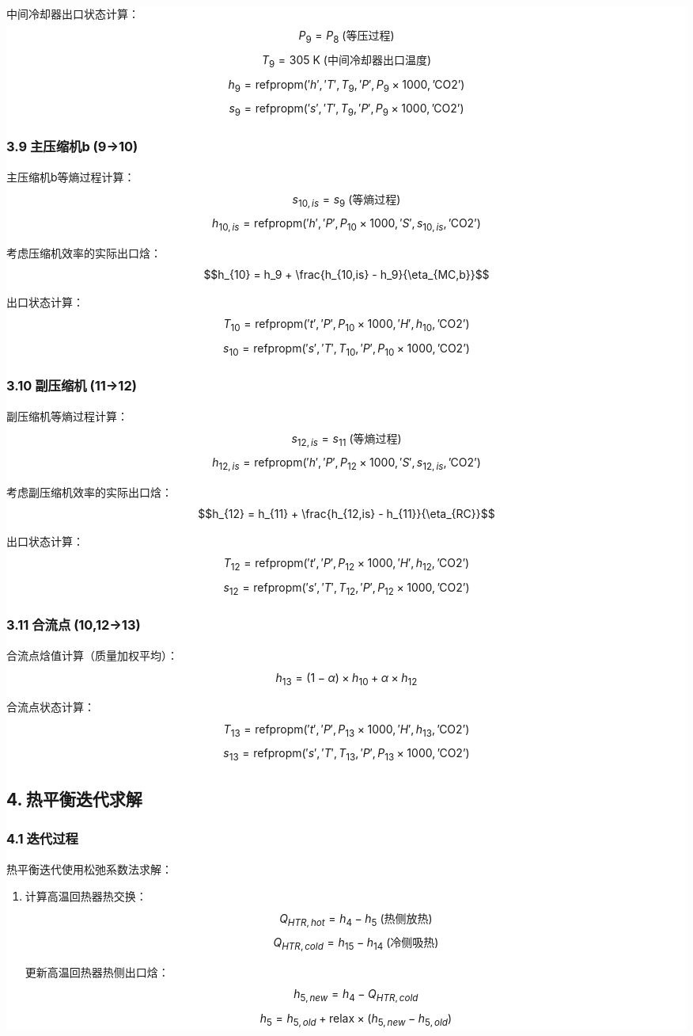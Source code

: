 中间冷却器出口状态计算：
$$P_9 = P_8 \text{ (等压过程)}$$
$$T_9 = 305 \text{ K (中间冷却器出口温度)}$$
$$h_9 = \text{refpropm}('h','T',T_9,'P',P_9\times1000,\text{'CO2'})$$
$$s_9 = \text{refpropm}('s','T',T_9,'P',P_9\times1000,\text{'CO2'})$$

### 3.9 主压缩机b (9→10)

主压缩机b等熵过程计算：
$$s_{10,is} = s_9 \text{ (等熵过程)}$$
$$h_{10,is} = \text{refpropm}('h','P',P_{10}\times1000,'S',s_{10,is},\text{'CO2'})$$

考虑压缩机效率的实际出口焓：
$$h_{10} = h_9 + \frac{h_{10,is} - h_9}{\eta_{MC,b}}$$

出口状态计算：
$$T_{10} = \text{refpropm}('t','P',P_{10}\times1000,'H',h_{10},\text{'CO2'})$$
$$s_{10} = \text{refpropm}('s','T',T_{10},'P',P_{10}\times1000,\text{'CO2'})$$

### 3.10 副压缩机 (11→12)

副压缩机等熵过程计算：
$$s_{12,is} = s_{11} \text{ (等熵过程)}$$
$$h_{12,is} = \text{refpropm}('h','P',P_{12}\times1000,'S',s_{12,is},\text{'CO2'})$$

考虑副压缩机效率的实际出口焓：
$$h_{12} = h_{11} + \frac{h_{12,is} - h_{11}}{\eta_{RC}}$$

出口状态计算：
$$T_{12} = \text{refpropm}('t','P',P_{12}\times1000,'H',h_{12},\text{'CO2'})$$
$$s_{12} = \text{refpropm}('s','T',T_{12},'P',P_{12}\times1000,\text{'CO2'})$$

### 3.11 合流点 (10,12→13)

合流点焓值计算（质量加权平均）：
$$h_{13} = (1-\alpha) \times h_{10} + \alpha \times h_{12}$$

合流点状态计算：
$$T_{13} = \text{refpropm}('t','P',P_{13}\times1000,'H',h_{13},\text{'CO2'})$$
$$s_{13} = \text{refpropm}('s','T',T_{13},'P',P_{13}\times1000,\text{'CO2'})$$

## 4. 热平衡迭代求解

### 4.1 迭代过程

热平衡迭代使用松弛系数法求解：

1. 计算高温回热器热交换：
   $$Q_{HTR,hot} = h_4 - h_5 \text{ (热侧放热)}$$
   $$Q_{HTR,cold} = h_{15} - h_{14} \text{ (冷侧吸热)}$$
   
   更新高温回热器热侧出口焓：
   $$h_{5,new} = h_4 - Q_{HTR,cold}$$
   $$h_5 = h_{5,old} + \text{relax} \times (h_{5,new} - h_{5,old})$$
